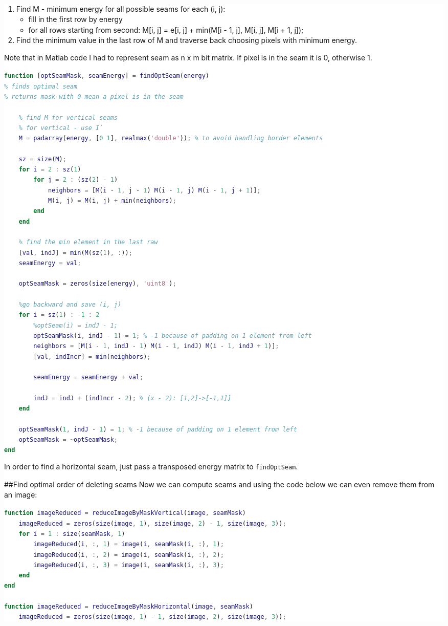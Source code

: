 
1. Find M - minimum energy for all possible seams for each (i, j):
   * fill in the first row by energy
   * for all rows starting from second: 
       M[i, j] = e[i, j] + min(M[i - 1, j], M[i, j], M[i + 1, j]); 
2. Find the minimum value in the last row of M and traverse back choosing pixels with minimum energy.


Note that in Matlab code I had to represent seam as n x m bit matrix. If pixel is in the seam it is 0, otherwise 1.
```matlab
function [optSeamMask, seamEnergy] = findOptSeam(energy)
% finds optimal seam
% returns mask with 0 mean a pixel is in the seam

    % find M for vertical seams
    % for vertical - use I`
    M = padarray(energy, [0 1], realmax('double')); % to avoid handling border elements

    sz = size(M);
    for i = 2 : sz(1)
        for j = 2 : (sz(2) - 1)
            neighbors = [M(i - 1, j - 1) M(i - 1, j) M(i - 1, j + 1)];
            M(i, j) = M(i, j) + min(neighbors);
        end
    end

    % find the min element in the last raw
    [val, indJ] = min(M(sz(1), :));
    seamEnergy = val;
    
    optSeamMask = zeros(size(energy), 'uint8');
 
    %go backward and save (i, j)
    for i = sz(1) : -1 : 2
        %optSeam(i) = indJ - 1;
        optSeamMask(i, indJ - 1) = 1; % -1 because of padding on 1 element from left
        neighbors = [M(i - 1, indJ - 1) M(i - 1, indJ) M(i - 1, indJ + 1)];
        [val, indIncr] = min(neighbors);
        
        seamEnergy = seamEnergy + val;
        
        indJ = indJ + (indIncr - 2); % (x - 2): [1,2]->[-1,1]]
    end

    optSeamMask(1, indJ - 1) = 1; % -1 because of padding on 1 element from left
    optSeamMask = ~optSeamMask;
end
```
In order to find a horizontal seam, just pass a transposed energy matrix to `findOptSeam`.

##Find optimal order of deleting seams
Now we can compute seams and using the code below we can even remove them from an image:
```matlab
function imageReduced = reduceImageByMaskVertical(image, seamMask)
    imageReduced = zeros(size(image, 1), size(image, 2) - 1, size(image, 3));
    for i = 1 : size(seamMask, 1)
        imageReduced(i, :, 1) = image(i, seamMask(i, :), 1);
        imageReduced(i, :, 2) = image(i, seamMask(i, :), 2);
        imageReduced(i, :, 3) = image(i, seamMask(i, :), 3);
    end
end

function imageReduced = reduceImageByMaskHorizontal(image, seamMask)
    imageReduced = zeros(size(image, 1) - 1, size(image, 2), size(image, 3));
```